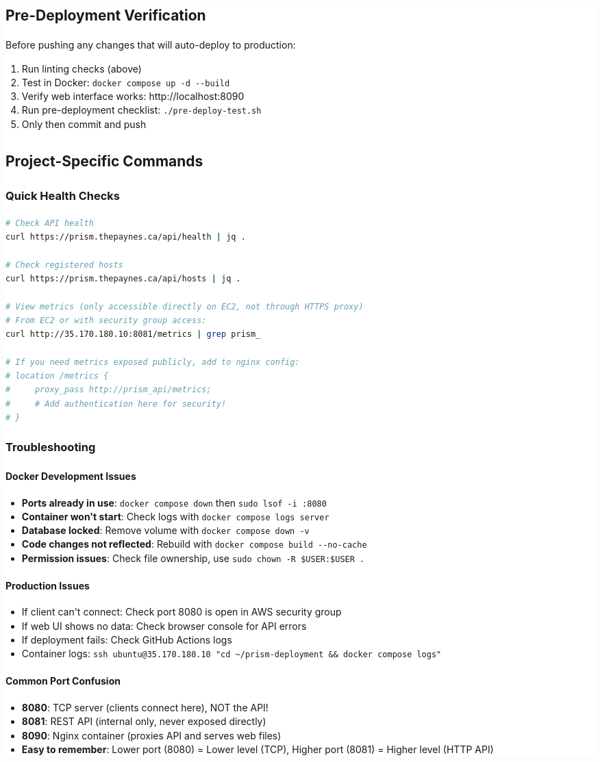 ## Pre-Deployment Verification

Before pushing any changes that will auto-deploy to production:
1. Run linting checks (above)
2. Test in Docker: `docker compose up -d --build`
3. Verify web interface works: http://localhost:8090
4. Run pre-deployment checklist: `./pre-deploy-test.sh`
5. Only then commit and push

## Project-Specific Commands

### Quick Health Checks
```bash
# Check API health
curl https://prism.thepaynes.ca/api/health | jq .

# Check registered hosts
curl https://prism.thepaynes.ca/api/hosts | jq .

# View metrics (only accessible directly on EC2, not through HTTPS proxy)
# From EC2 or with security group access:
curl http://35.170.180.10:8081/metrics | grep prism_

# If you need metrics exposed publicly, add to nginx config:
# location /metrics {
#     proxy_pass http://prism_api/metrics;
#     # Add authentication here for security!
# }
```

### Troubleshooting

#### Docker Development Issues
- **Ports already in use**: `docker compose down` then `sudo lsof -i :8080`
- **Container won't start**: Check logs with `docker compose logs server`
- **Database locked**: Remove volume with `docker compose down -v`
- **Code changes not reflected**: Rebuild with `docker compose build --no-cache`
- **Permission issues**: Check file ownership, use `sudo chown -R $USER:$USER .`

#### Production Issues
- If client can't connect: Check port 8080 is open in AWS security group
- If web UI shows no data: Check browser console for API errors
- If deployment fails: Check GitHub Actions logs
- Container logs: `ssh ubuntu@35.170.180.10 "cd ~/prism-deployment && docker compose logs"`

#### Common Port Confusion
- **8080**: TCP server (clients connect here), NOT the API!
- **8081**: REST API (internal only, never exposed directly)
- **8090**: Nginx container (proxies API and serves web files)
- **Easy to remember**: Lower port (8080) = Lower level (TCP), Higher port (8081) = Higher level (HTTP API)
